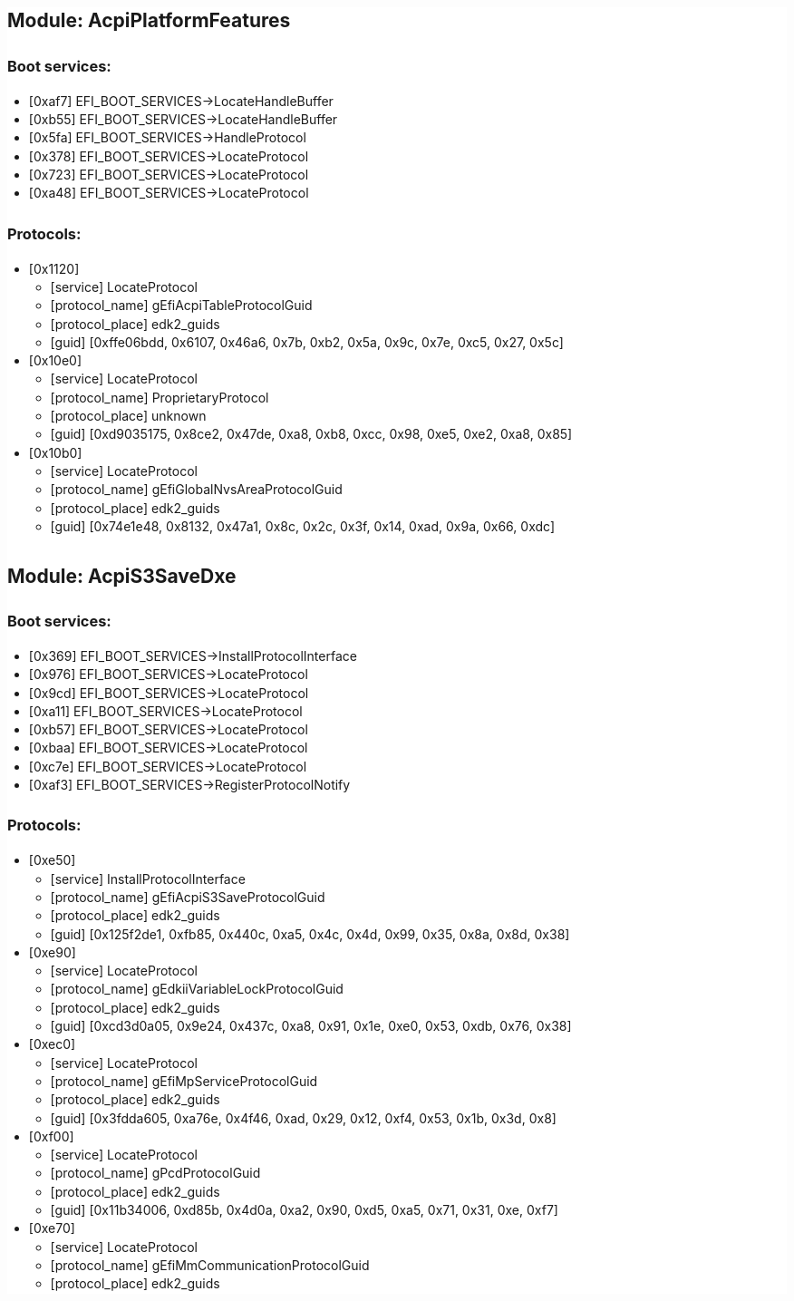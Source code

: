 ## Module: AcpiPlatformFeatures
### Boot services:
* [0xaf7] EFI_BOOT_SERVICES->LocateHandleBuffer
* [0xb55] EFI_BOOT_SERVICES->LocateHandleBuffer
* [0x5fa] EFI_BOOT_SERVICES->HandleProtocol
* [0x378] EFI_BOOT_SERVICES->LocateProtocol
* [0x723] EFI_BOOT_SERVICES->LocateProtocol
* [0xa48] EFI_BOOT_SERVICES->LocateProtocol
### Protocols:
* [0x1120]
	 - [service] LocateProtocol
	 - [protocol_name] gEfiAcpiTableProtocolGuid
	 - [protocol_place] edk2_guids
	 - [guid] [0xffe06bdd, 0x6107, 0x46a6, 0x7b, 0xb2, 0x5a, 0x9c, 0x7e, 0xc5, 0x27, 0x5c]
* [0x10e0]
	 - [service] LocateProtocol
	 - [protocol_name] ProprietaryProtocol
	 - [protocol_place] unknown
	 - [guid] [0xd9035175, 0x8ce2, 0x47de, 0xa8, 0xb8, 0xcc, 0x98, 0xe5, 0xe2, 0xa8, 0x85]
* [0x10b0]
	 - [service] LocateProtocol
	 - [protocol_name] gEfiGlobalNvsAreaProtocolGuid
	 - [protocol_place] edk2_guids
	 - [guid] [0x74e1e48, 0x8132, 0x47a1, 0x8c, 0x2c, 0x3f, 0x14, 0xad, 0x9a, 0x66, 0xdc]
## Module: AcpiS3SaveDxe
### Boot services:
* [0x369] EFI_BOOT_SERVICES->InstallProtocolInterface
* [0x976] EFI_BOOT_SERVICES->LocateProtocol
* [0x9cd] EFI_BOOT_SERVICES->LocateProtocol
* [0xa11] EFI_BOOT_SERVICES->LocateProtocol
* [0xb57] EFI_BOOT_SERVICES->LocateProtocol
* [0xbaa] EFI_BOOT_SERVICES->LocateProtocol
* [0xc7e] EFI_BOOT_SERVICES->LocateProtocol
* [0xaf3] EFI_BOOT_SERVICES->RegisterProtocolNotify
### Protocols:
* [0xe50]
	 - [service] InstallProtocolInterface
	 - [protocol_name] gEfiAcpiS3SaveProtocolGuid
	 - [protocol_place] edk2_guids
	 - [guid] [0x125f2de1, 0xfb85, 0x440c, 0xa5, 0x4c, 0x4d, 0x99, 0x35, 0x8a, 0x8d, 0x38]
* [0xe90]
	 - [service] LocateProtocol
	 - [protocol_name] gEdkiiVariableLockProtocolGuid
	 - [protocol_place] edk2_guids
	 - [guid] [0xcd3d0a05, 0x9e24, 0x437c, 0xa8, 0x91, 0x1e, 0xe0, 0x53, 0xdb, 0x76, 0x38]
* [0xec0]
	 - [service] LocateProtocol
	 - [protocol_name] gEfiMpServiceProtocolGuid
	 - [protocol_place] edk2_guids
	 - [guid] [0x3fdda605, 0xa76e, 0x4f46, 0xad, 0x29, 0x12, 0xf4, 0x53, 0x1b, 0x3d, 0x8]
* [0xf00]
	 - [service] LocateProtocol
	 - [protocol_name] gPcdProtocolGuid
	 - [protocol_place] edk2_guids
	 - [guid] [0x11b34006, 0xd85b, 0x4d0a, 0xa2, 0x90, 0xd5, 0xa5, 0x71, 0x31, 0xe, 0xf7]
* [0xe70]
	 - [service] LocateProtocol
	 - [protocol_name] gEfiMmCommunicationProtocolGuid
	 - [protocol_place] edk2_guids